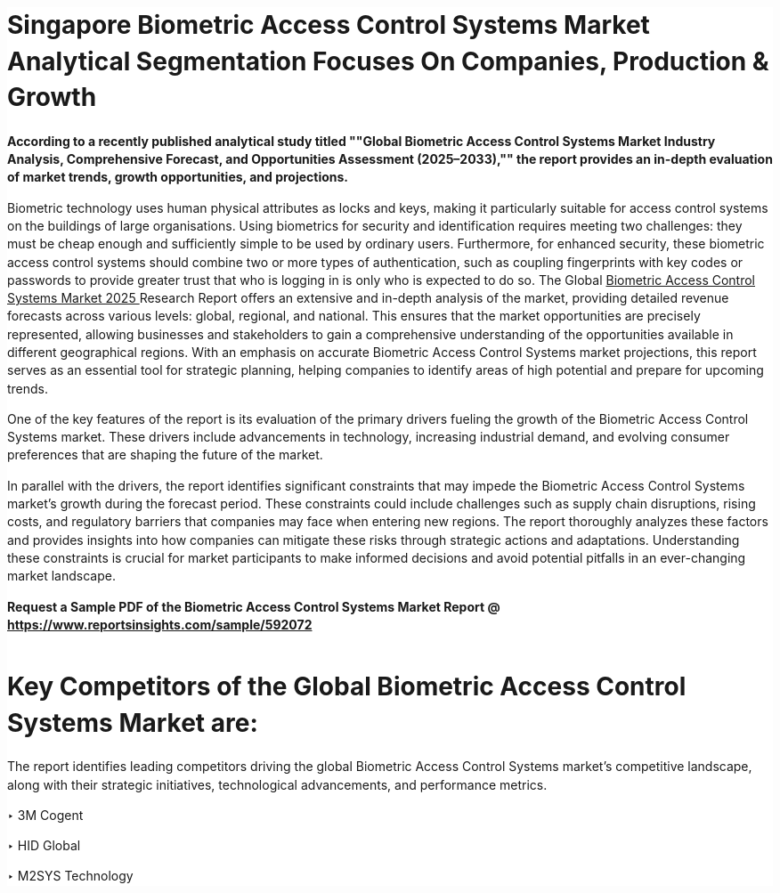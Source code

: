 # Singapore Biometric Access Control Systems Market Analytical Segmentation Focuses On Companies, Production & Growth

<strong>According to a recently published analytical study titled ""Global Biometric Access Control Systems Market Industry Analysis, Comprehensive Forecast, and Opportunities Assessment (2025–2033),"" the report provides an in-depth evaluation of market trends, growth opportunities, and projections.</strong>

Biometric technology uses human physical attributes as locks and keys, making it particularly suitable for access control systems on the buildings of large organisations. Using biometrics for security and identification requires meeting two challenges: they must be cheap enough and sufficiently simple to be used by ordinary users. Furthermore, for enhanced security, these biometric access control systems should combine two or more types of authentication, such as coupling fingerprints with key codes or passwords to provide greater trust that who is logging in is only who is expected to do so. The Global <a href=https://www.reportsinsights.com/sample/592072>Biometric Access Control Systems Market 2025 </a> Research Report offers an extensive and in-depth analysis of the market, providing detailed revenue forecasts across various levels: global, regional, and national. This ensures that the market opportunities are precisely represented, allowing businesses and stakeholders to gain a comprehensive understanding of the opportunities available in different geographical regions. With an emphasis on accurate Biometric Access Control Systems market projections, this report serves as an essential tool for strategic planning, helping companies to identify areas of high potential and prepare for upcoming trends.

One of the key features of the report is its evaluation of the primary drivers fueling the growth of the Biometric Access Control Systems market. These drivers include advancements in technology, increasing industrial demand, and evolving consumer preferences that are shaping the future of the market. 

In parallel with the drivers, the report identifies significant constraints that may impede the Biometric Access Control Systems market’s growth during the forecast period. These constraints could include challenges such as supply chain disruptions, rising costs, and regulatory barriers that companies may face when entering new regions. The report thoroughly analyzes these factors and provides insights into how companies can mitigate these risks through strategic actions and adaptations. Understanding these constraints is crucial for market participants to make informed decisions and avoid potential pitfalls in an ever-changing market landscape.

<strong>Request a Sample PDF of the Biometric Access Control Systems Market Report </strong><strong>@<a href=https://www.reportsinsights.com/sample/592072> https://www.reportsinsights.com/sample/592072</a></strong></font>

# <strong>Key Competitors of the Global Biometric Access Control Systems Market are:</strong>

The report identifies leading competitors driving the global Biometric Access Control Systems market’s competitive landscape, along with their strategic initiatives, technological advancements, and performance metrics.

‣ 3M Cogent         

‣ HID Global          

‣ M2SYS Technology         
